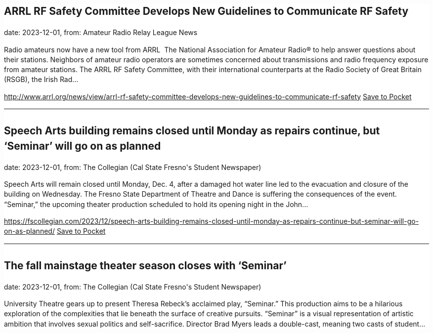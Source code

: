 
## ARRL RF Safety Committee Develops New Guidelines to Communicate RF Safety

date: 2023-12-01, from: Amateur Radio Relay League News

<p>Radio amateurs now have a new tool from ARRL  The National Association for Amateur Radio® to help answer questions about their stations. Neighbors of amateur radio operators are sometimes concerned about transmissions and radio frequency exposure from amateur stations. The ARRL RF Safety Committee, with their international counterparts at the Radio Society of Great Britain (RSGB), the Irish Rad...</p>

<span>
<a href="http://www.arrl.org/news/view/arrl-rf-safety-committee-develops-new-guidelines-to-communicate-rf-safety">http://www.arrl.org/news/view/arrl-rf-safety-committee-develops-new-guidelines-to-communicate-rf-safety</a> 
<a href="https://getpocket.com/save" class="pocket-btn" data-lang="en"
   data-save-url="http://www.arrl.org/news/view/arrl-rf-safety-committee-develops-new-guidelines-to-communicate-rf-safety">Save to Pocket</a>
</span>

---

## Speech Arts building remains closed until Monday as repairs continue, but ‘Seminar’ will go on as planned

date: 2023-12-01, from: The Collegian (Cal State Fresno's Student Newspaper)

Speech Arts will remain closed until Monday, Dec. 4, after a damaged hot water line led to the evacuation and closure of the building on Wednesday. The Fresno State Department of Theatre and Dance is suffering the consequences of the event. “Seminar,” the upcoming theater production scheduled to hold its opening night in the John...

<span>
<a href="https://fscollegian.com/2023/12/speech-arts-building-remains-closed-until-monday-as-repairs-continue-but-seminar-will-go-on-as-planned/">https://fscollegian.com/2023/12/speech-arts-building-remains-closed-until-monday-as-repairs-continue-but-seminar-will-go-on-as-planned/</a> 
<a href="https://getpocket.com/save" class="pocket-btn" data-lang="en"
   data-save-url="https://fscollegian.com/2023/12/speech-arts-building-remains-closed-until-monday-as-repairs-continue-but-seminar-will-go-on-as-planned/">Save to Pocket</a>
</span>

---

## The fall mainstage theater season closes with ‘Seminar’

date: 2023-12-01, from: The Collegian (Cal State Fresno's Student Newspaper)

University Theatre gears up to present Theresa Rebeck&#8217;s acclaimed play, &#8220;Seminar.&#8221; This production aims to be a hilarious exploration of the complexities that lie beneath the surface of creative pursuits. “Seminar” is a visual representation of artistic ambition that involves sexual politics and self-sacrifice. Director Brad Myers leads a double-cast, meaning two casts of student...
